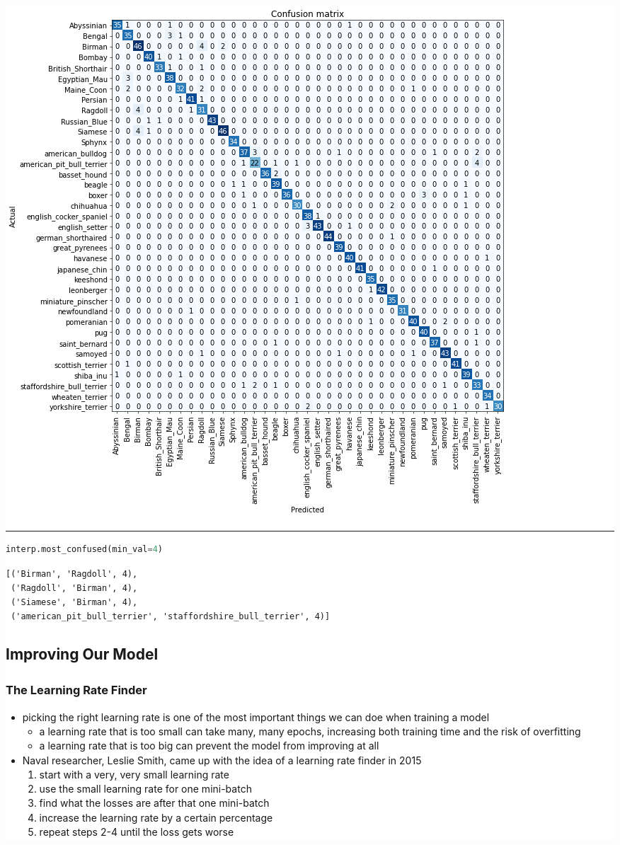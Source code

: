 ![png](./images/output_88_2.png)

-----
```python
interp.most_confused(min_val=4)
```
```text
[('Birman', 'Ragdoll', 4),
 ('Ragdoll', 'Birman', 4),
 ('Siamese', 'Birman', 4),
 ('american_pit_bull_terrier', 'staffordshire_bull_terrier', 4)]
```



## Improving Our Model
### The Learning Rate Finder
- picking the right learning rate is one of the most important things we can doe when training a model
    - a learning rate that is too small can take many, many epochs, increasing both training time and the risk of overfitting
    - a learning rate that is too big can prevent the model from improving at all
- Naval researcher, Leslie Smith, came up with the idea of a learning rate finder in 2015
    1. start with a very, very small learning rate
    2. use the small learning rate for one mini-batch
    3. find what the losses are after that one mini-batch
    4. increase the learning rate by a certain percentage
    5. repeat steps 2-4 until the loss gets worse